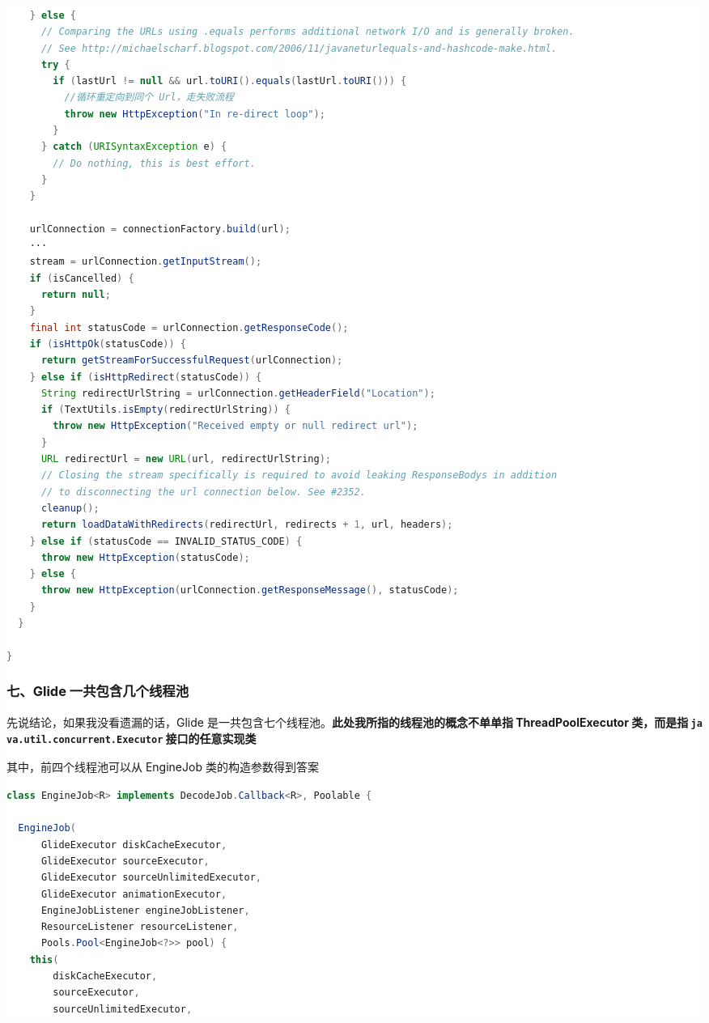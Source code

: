 ```java
    } else {
      // Comparing the URLs using .equals performs additional network I/O and is generally broken.
      // See http://michaelscharf.blogspot.com/2006/11/javaneturlequals-and-hashcode-make.html.
      try {
        if (lastUrl != null && url.toURI().equals(lastUrl.toURI())) {
          //循环重定向到同个 Url，走失败流程
          throw new HttpException("In re-direct loop");
        }
      } catch (URISyntaxException e) {
        // Do nothing, this is best effort.
      }
    }

    urlConnection = connectionFactory.build(url);
    ···
    stream = urlConnection.getInputStream();
    if (isCancelled) {
      return null;
    }
    final int statusCode = urlConnection.getResponseCode();
    if (isHttpOk(statusCode)) {
      return getStreamForSuccessfulRequest(urlConnection);
    } else if (isHttpRedirect(statusCode)) {
      String redirectUrlString = urlConnection.getHeaderField("Location");
      if (TextUtils.isEmpty(redirectUrlString)) {
        throw new HttpException("Received empty or null redirect url");
      }
      URL redirectUrl = new URL(url, redirectUrlString);
      // Closing the stream specifically is required to avoid leaking ResponseBodys in addition
      // to disconnecting the url connection below. See #2352.
      cleanup();
      return loadDataWithRedirects(redirectUrl, redirects + 1, url, headers);
    } else if (statusCode == INVALID_STATUS_CODE) {
      throw new HttpException(statusCode);
    } else {
      throw new HttpException(urlConnection.getResponseMessage(), statusCode);
    }
  }
    
}
```

### 七、Glide 一共包含几个线程池

先说结论，如果我没看遗漏的话，Glide 是一共包含七个线程池。**此处我所指的线程池的概念不单单指 ThreadPoolExecutor 类，而是指 `java.util.concurrent.Executor` 接口的任意实现类**

其中，前四个线程池可以从 EngineJob 类的构造参数得到答案

```java
class EngineJob<R> implements DecodeJob.Callback<R>, Poolable {
    
  EngineJob(
      GlideExecutor diskCacheExecutor,
      GlideExecutor sourceExecutor,
      GlideExecutor sourceUnlimitedExecutor,
      GlideExecutor animationExecutor,
      EngineJobListener engineJobListener,
      ResourceListener resourceListener,
      Pools.Pool<EngineJob<?>> pool) {
    this(
        diskCacheExecutor,
        sourceExecutor,
        sourceUnlimitedExecutor,
```